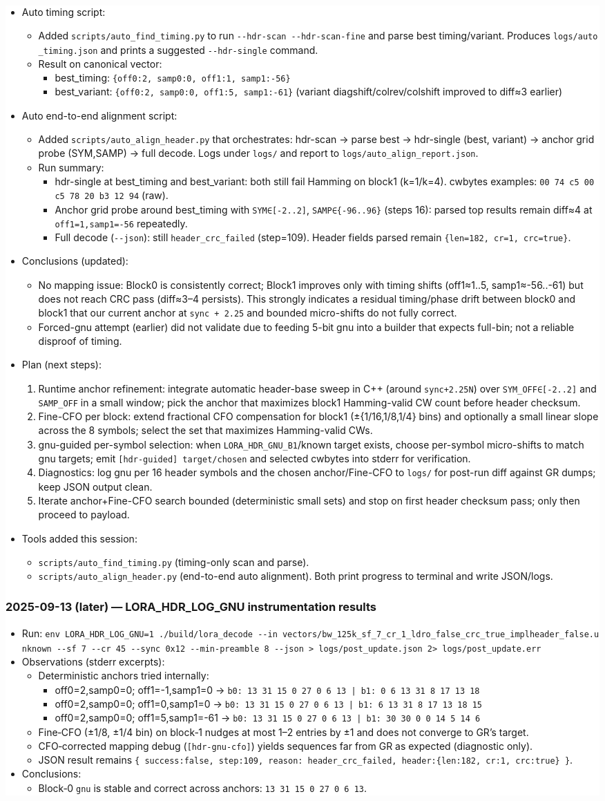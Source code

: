 - Auto timing script:
  - Added `scripts/auto_find_timing.py` to run `--hdr-scan --hdr-scan-fine` and parse best timing/variant. Produces `logs/auto_timing.json` and prints a suggested `--hdr-single` command.
  - Result on canonical vector:
    - best_timing: `{off0:2, samp0:0, off1:1, samp1:-56}`
    - best_variant: `{off0:2, samp0:0, off1:5, samp1:-61}` (variant diagshift/colrev/colshift improved to diff≈3 earlier)

- Auto end-to-end alignment script:
  - Added `scripts/auto_align_header.py` that orchestrates: hdr-scan → parse best → hdr-single (best, variant) → anchor grid probe (SYM,SAMP) → full decode. Logs under `logs/` and report to `logs/auto_align_report.json`.
  - Run summary:
    - hdr-single at best_timing and best_variant: both still fail Hamming on block1 (k=1/k=4). cwbytes examples: `00 74 c5 00 c5 78 20 b3 12 94` (raw).
    - Anchor grid probe around best_timing with `SYM∈[-2..2]`, `SAMP∈{-96..96}` (steps 16): parsed top results remain diff≈4 at `off1=1,samp1=-56` repeatedly.
    - Full decode (`--json`): still `header_crc_failed` (step=109). Header fields parsed remain `{len=182, cr=1, crc=true}`.

- Conclusions (updated):
  - No mapping issue: Block0 is consistently correct; Block1 improves only with timing shifts (off1≈1..5, samp1≈-56..-61) but does not reach CRC pass (diff≈3–4 persists). This strongly indicates a residual timing/phase drift between block0 and block1 that our current anchor at `sync + 2.25` and bounded micro-shifts do not fully correct.
  - Forced-gnu attempt (earlier) did not validate due to feeding 5-bit gnu into a builder that expects full-bin; not a reliable disproof of timing.

- Plan (next steps):
  1) Runtime anchor refinement: integrate automatic header-base sweep in C++ (around `sync+2.25N`) over `SYM_OFF∈[-2..2]` and `SAMP_OFF` in a small window; pick the anchor that maximizes block1 Hamming-valid CW count before header checksum.
  2) Fine-CFO per block: extend fractional CFO compensation for block1 (±{1/16,1/8,1/4} bins) and optionally a small linear slope across the 8 symbols; select the set that maximizes Hamming-valid CWs.
  3) gnu-guided per-symbol selection: when `LORA_HDR_GNU_B1`/known target exists, choose per-symbol micro-shifts to match gnu targets; emit `[hdr-guided] target/chosen` and selected cwbytes into stderr for verification.
  4) Diagnostics: log gnu per 16 header symbols and the chosen anchor/Fine-CFO to `logs/` for post-run diff against GR dumps; keep JSON output clean.
  5) Iterate anchor+Fine-CFO search bounded (deterministic small sets) and stop on first header checksum pass; only then proceed to payload.

- Tools added this session:
  - `scripts/auto_find_timing.py` (timing-only scan and parse).
  - `scripts/auto_align_header.py` (end-to-end auto alignment). Both print progress to terminal and write JSON/logs.

### 2025-09-13 (later) — LORA_HDR_LOG_GNU instrumentation results

- Run: `env LORA_HDR_LOG_GNU=1 ./build/lora_decode --in vectors/bw_125k_sf_7_cr_1_ldro_false_crc_true_implheader_false.unknown --sf 7 --cr 45 --sync 0x12 --min-preamble 8 --json > logs/post_update.json 2> logs/post_update.err`
- Observations (stderr excerpts):
  - Deterministic anchors tried internally:
    - off0=2,samp0=0; off1=-1,samp1=0 → `b0: 13 31 15 0 27 0 6 13 | b1: 0 6 13 31 8 17 13 18`
    - off0=2,samp0=0; off1=0,samp1=0  → `b0: 13 31 15 0 27 0 6 13 | b1: 6 13 31 8 17 13 18 15`
    - off0=2,samp0=0; off1=5,samp1=-61 → `b0: 13 31 15 0 27 0 6 13 | b1: 30 30 0 0 14 5 14 6`
  - Fine‑CFO (±1/8, ±1/4 bin) on block‑1 nudges at most 1–2 entries by ±1 and does not converge to GR’s target.
  - CFO‑corrected mapping debug (`[hdr-gnu-cfo]`) yields sequences far from GR as expected (diagnostic only).
  - JSON result remains `{ success:false, step:109, reason: header_crc_failed, header:{len:182, cr:1, crc:true} }`.
- Conclusions:
  - Block‑0 `gnu` is stable and correct across anchors: `13 31 15 0 27 0 6 13`.